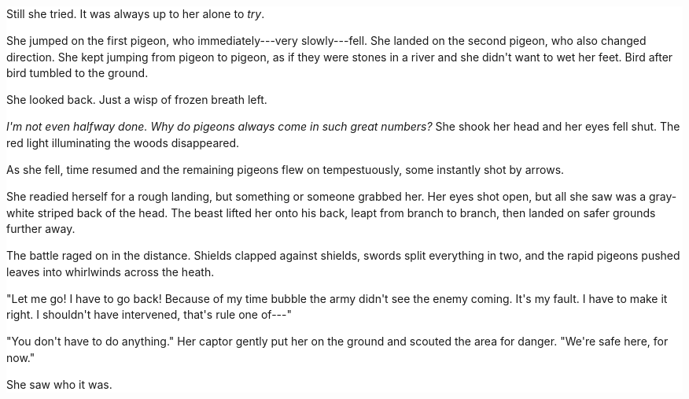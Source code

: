 Still she tried. It was always up to her alone to _try_. 

She jumped on the first pigeon, who immediately---very slowly---fell. She landed on the second pigeon, who also changed direction. She kept jumping from pigeon to pigeon, as if they were stones in a river and she didn't want to wet her feet. Bird after bird tumbled to the ground.

She looked back. Just a wisp of frozen breath left.

_I'm not even halfway done. Why do pigeons always come in such great numbers?_ She shook her head and her eyes fell shut. The red light illuminating the woods disappeared. 

As she fell, time resumed and the remaining pigeons flew on tempestuously, some instantly shot by arrows.

She readied herself for a rough landing, but something or someone grabbed her. Her eyes shot open, but all she saw was a gray-white striped back of the head. The beast lifted her onto his back, leapt from branch to branch, then landed on safer grounds further away.

The battle raged on in the distance. Shields clapped against shields, swords split everything in two, and the rapid pigeons pushed leaves into whirlwinds across the heath.

"Let me go! I have to go back! Because of my time bubble the army didn't see the enemy coming. It's my fault. I have to make it right. I shouldn't have intervened, that's rule one of---"

"You don't have to do anything." Her captor gently put her on the ground and scouted the area for danger. "We're safe here, for now."

She saw who it was.
